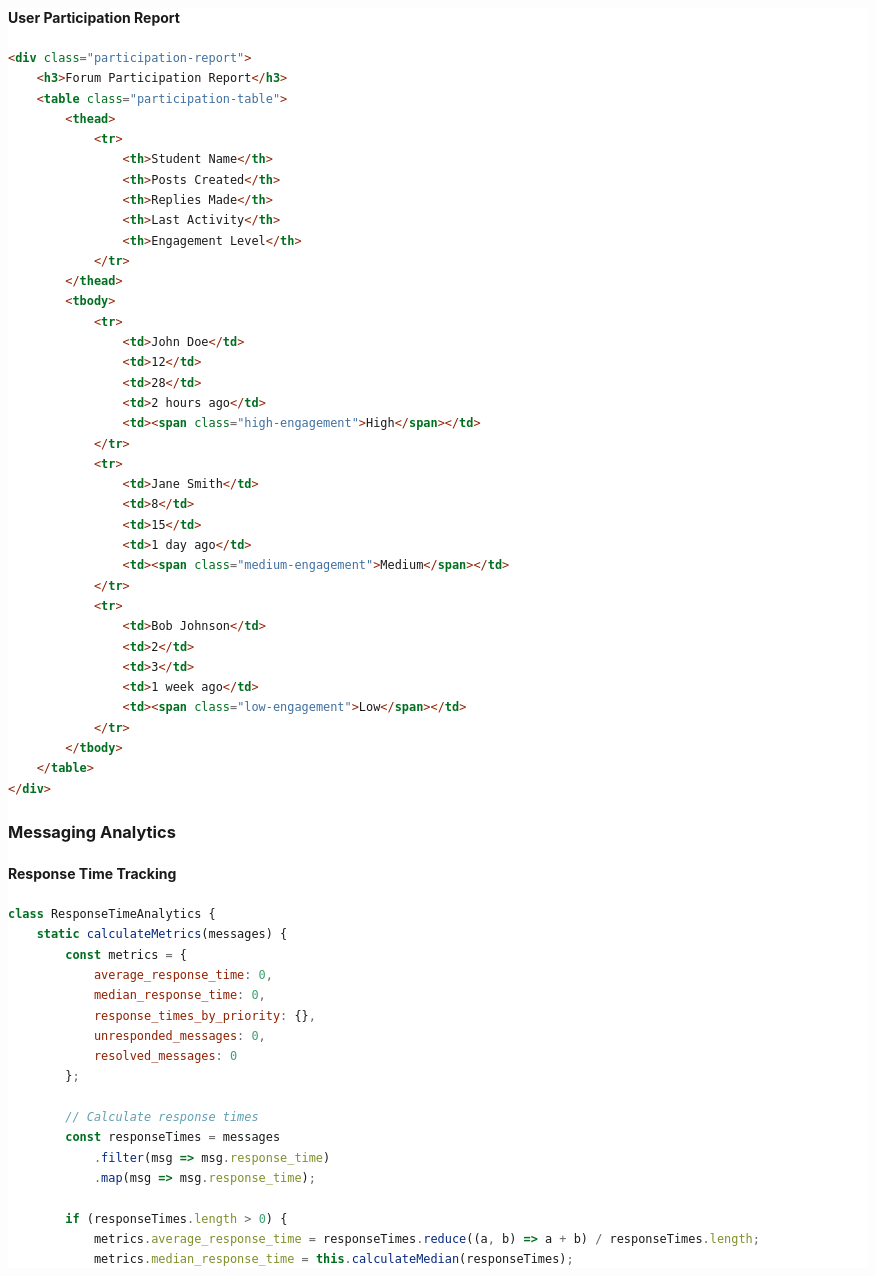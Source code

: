#### User Participation Report
```html
<div class="participation-report">
    <h3>Forum Participation Report</h3>
    <table class="participation-table">
        <thead>
            <tr>
                <th>Student Name</th>
                <th>Posts Created</th>
                <th>Replies Made</th>
                <th>Last Activity</th>
                <th>Engagement Level</th>
            </tr>
        </thead>
        <tbody>
            <tr>
                <td>John Doe</td>
                <td>12</td>
                <td>28</td>
                <td>2 hours ago</td>
                <td><span class="high-engagement">High</span></td>
            </tr>
            <tr>
                <td>Jane Smith</td>
                <td>8</td>
                <td>15</td>
                <td>1 day ago</td>
                <td><span class="medium-engagement">Medium</span></td>
            </tr>
            <tr>
                <td>Bob Johnson</td>
                <td>2</td>
                <td>3</td>
                <td>1 week ago</td>
                <td><span class="low-engagement">Low</span></td>
            </tr>
        </tbody>
    </table>
</div>
```

### Messaging Analytics

#### Response Time Tracking
```javascript
class ResponseTimeAnalytics {
    static calculateMetrics(messages) {
        const metrics = {
            average_response_time: 0,
            median_response_time: 0,
            response_times_by_priority: {},
            unresponded_messages: 0,
            resolved_messages: 0
        };
        
        // Calculate response times
        const responseTimes = messages
            .filter(msg => msg.response_time)
            .map(msg => msg.response_time);
        
        if (responseTimes.length > 0) {
            metrics.average_response_time = responseTimes.reduce((a, b) => a + b) / responseTimes.length;
            metrics.median_response_time = this.calculateMedian(responseTimes);
```
